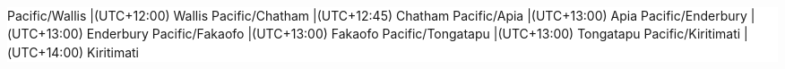 Pacific/Wallis                  |(UTC+12:00) Wallis
Pacific/Chatham                 |(UTC+12:45) Chatham
Pacific/Apia                    |(UTC+13:00) Apia
Pacific/Enderbury               |(UTC+13:00) Enderbury
Pacific/Fakaofo                 |(UTC+13:00) Fakaofo
Pacific/Tongatapu               |(UTC+13:00) Tongatapu
Pacific/Kiritimati              |(UTC+14:00) Kiritimati


